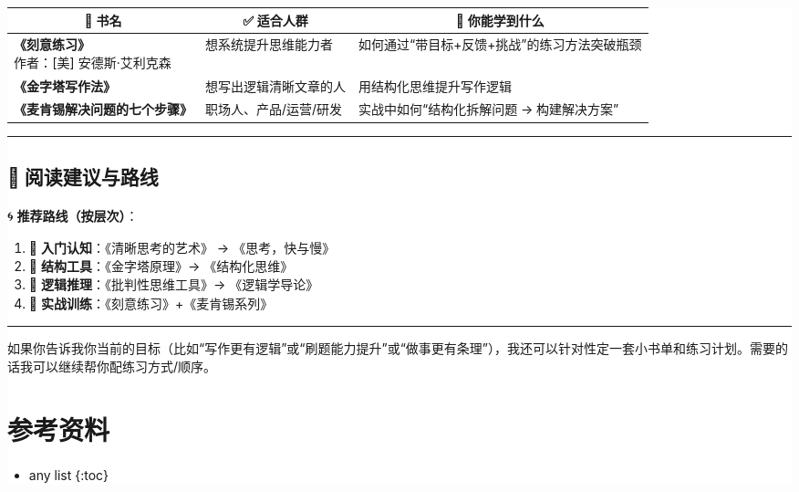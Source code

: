 | 📖 书名                          | ✅ 适合人群       | 📌 你能学到什么                |
| ------------------------------ | ------------ | ------------------------ |
| **《刻意练习》**<br>作者：\[美] 安德斯·艾利克森 | 想系统提升思维能力者   | 如何通过“带目标+反馈+挑战”的练习方法突破瓶颈 |
| **《金字塔写作法》**                   | 想写出逻辑清晰文章的人  | 用结构化思维提升写作逻辑             |
| **《麦肯锡解决问题的七个步骤》**             | 职场人、产品/运营/研发 | 实战中如何“结构化拆解问题 → 构建解决方案”  |

---

## 🎯 阅读建议与路线

🌀 **推荐路线（按层次）**：

1. 🔹 **入门认知**：《清晰思考的艺术》 → 《思考，快与慢》
2. 🔹 **结构工具**：《金字塔原理》→ 《结构化思维》
3. 🔹 **逻辑推理**：《批判性思维工具》→ 《逻辑学导论》
4. 🔹 **实战训练**：《刻意练习》+《麦肯锡系列》

---

如果你告诉我你当前的目标（比如“写作更有逻辑”或“刷题能力提升”或“做事更有条理”），我还可以针对性定一套小书单和练习计划。需要的话我可以继续帮你配练习方式/顺序。


# 参考资料


* any list
{:toc}